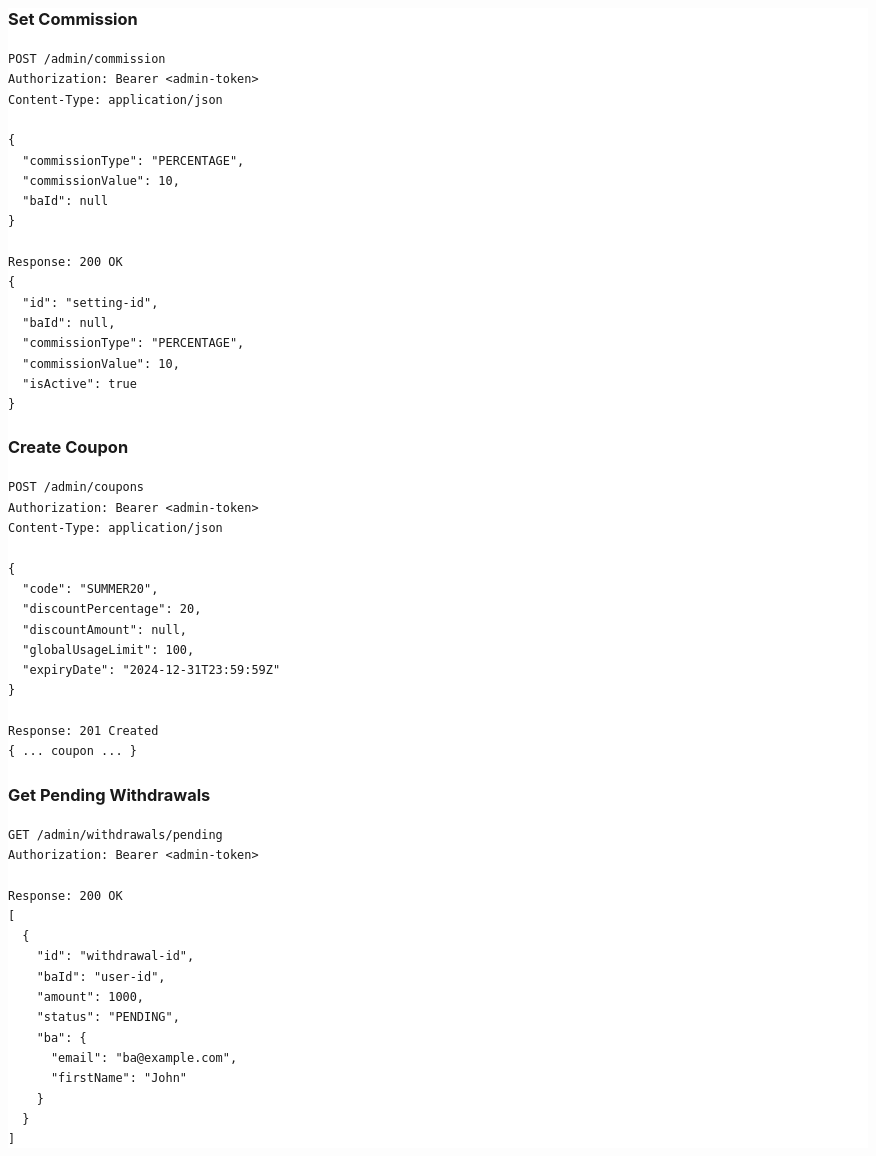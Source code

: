 ### Set Commission
```
POST /admin/commission
Authorization: Bearer <admin-token>
Content-Type: application/json

{
  "commissionType": "PERCENTAGE",
  "commissionValue": 10,
  "baId": null
}

Response: 200 OK
{
  "id": "setting-id",
  "baId": null,
  "commissionType": "PERCENTAGE",
  "commissionValue": 10,
  "isActive": true
}
```

### Create Coupon
```
POST /admin/coupons
Authorization: Bearer <admin-token>
Content-Type: application/json

{
  "code": "SUMMER20",
  "discountPercentage": 20,
  "discountAmount": null,
  "globalUsageLimit": 100,
  "expiryDate": "2024-12-31T23:59:59Z"
}

Response: 201 Created
{ ... coupon ... }
```

### Get Pending Withdrawals
```
GET /admin/withdrawals/pending
Authorization: Bearer <admin-token>

Response: 200 OK
[
  {
    "id": "withdrawal-id",
    "baId": "user-id",
    "amount": 1000,
    "status": "PENDING",
    "ba": {
      "email": "ba@example.com",
      "firstName": "John"
    }
  }
]
```
